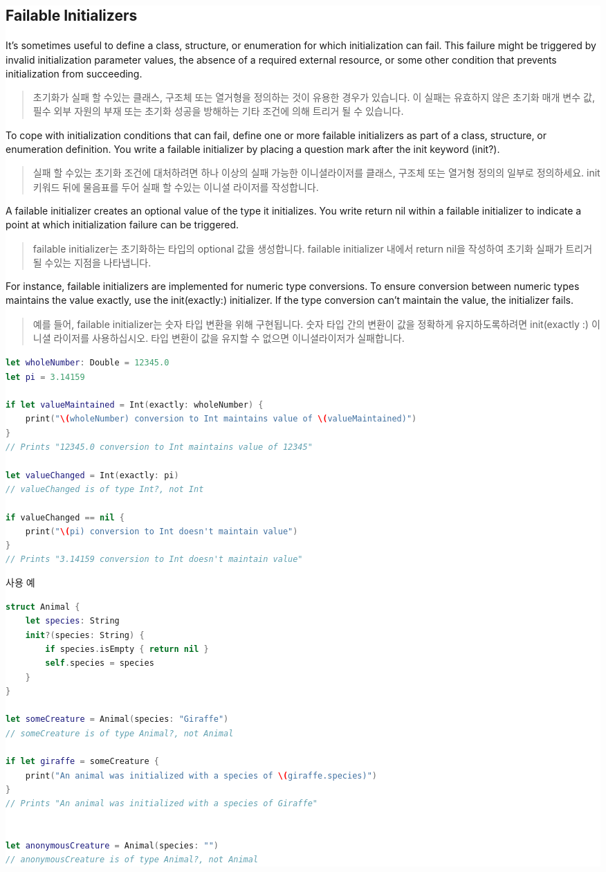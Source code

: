 ## Failable Initializers

It’s sometimes useful to define a class, structure, or enumeration for which initialization can fail. This failure might be triggered by invalid initialization parameter values, the absence of a required external resource, or some other condition that prevents initialization from succeeding.
> 초기화가 실패 할 수있는 클래스, 구조체 또는 열거형을 정의하는 것이 유용한 경우가 있습니다. 이 실패는 유효하지 않은 초기화 매개 변수 값, 필수 외부 자원의 부재 또는 초기화 성공을 방해하는 기타 조건에 의해 트리거 될 수 있습니다.

To cope with initialization conditions that can fail, define one or more failable initializers as part of a class, structure, or enumeration definition. You write a failable initializer by placing a question mark after the init keyword (init?).
> 실패 할 수있는 초기화 조건에 대처하려면 하나 이상의 실패 가능한 이니셜라이저를 클래스, 구조체 또는 열거형 정의의 일부로 정의하세요. init 키워드 뒤에 물음표를 두어 실패 할 수있는 이니셜 라이저를 작성합니다.

A failable initializer creates an optional value of the type it initializes. You write return nil within a failable initializer to indicate a point at which initialization failure can be triggered.
> failable initializer는 초기화하는 타입의 optional 값을 생성합니다. failable initializer 내에서 return nil을 작성하여 초기화 실패가 트리거 될 수있는 지점을 나타냅니다.

For instance, failable initializers are implemented for numeric type conversions. To ensure conversion between numeric types maintains the value exactly, use the init(exactly:) initializer. If the type conversion can’t maintain the value, the initializer fails.
> 예를 들어, failable initializer는 숫자 타입 변환을 위해 구현됩니다. 숫자 타입 간의 변환이 값을 정확하게 유지하도록하려면 init(exactly :) 이니셜 라이저를 사용하십시오. 타입 변환이 값을 유지할 수 없으면 이니셜라이저가 실패합니다.

```swift
let wholeNumber: Double = 12345.0
let pi = 3.14159

if let valueMaintained = Int(exactly: wholeNumber) {
    print("\(wholeNumber) conversion to Int maintains value of \(valueMaintained)")
}
// Prints "12345.0 conversion to Int maintains value of 12345"

let valueChanged = Int(exactly: pi)
// valueChanged is of type Int?, not Int

if valueChanged == nil {
    print("\(pi) conversion to Int doesn't maintain value")
}
// Prints "3.14159 conversion to Int doesn't maintain value"
``` 

사용 예

```swift
struct Animal {
    let species: String
    init?(species: String) {
        if species.isEmpty { return nil }
        self.species = species
    }
}

let someCreature = Animal(species: "Giraffe")
// someCreature is of type Animal?, not Animal

if let giraffe = someCreature {
    print("An animal was initialized with a species of \(giraffe.species)")
}
// Prints "An animal was initialized with a species of Giraffe"


let anonymousCreature = Animal(species: "")
// anonymousCreature is of type Animal?, not Animal

```